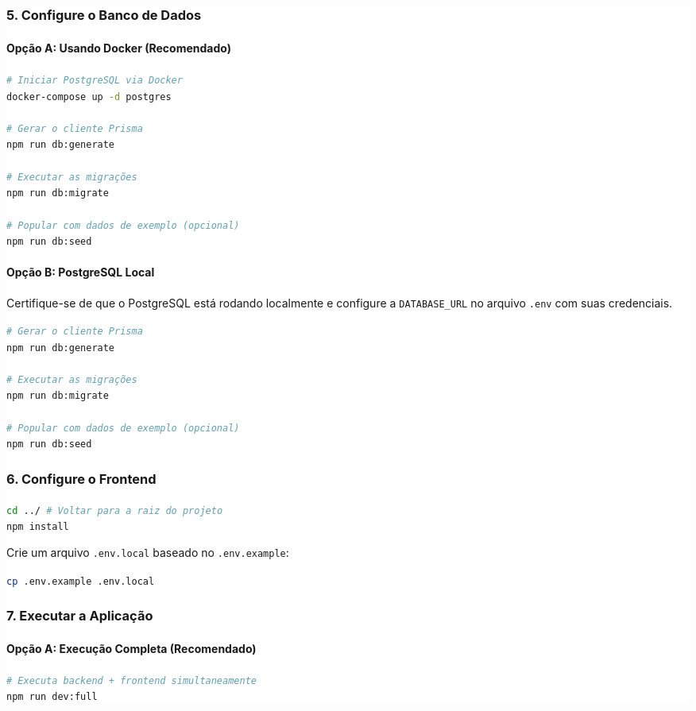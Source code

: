 ### 5. Configure o Banco de Dados

#### Opção A: Usando Docker (Recomendado)

```bash
# Iniciar PostgreSQL via Docker
docker-compose up -d postgres

# Gerar o cliente Prisma
npm run db:generate

# Executar as migrações
npm run db:migrate

# Popular com dados de exemplo (opcional)
npm run db:seed
```

#### Opção B: PostgreSQL Local

Certifique-se de que o PostgreSQL está rodando localmente e configure a `DATABASE_URL` no arquivo `.env` com suas credenciais.

```bash
# Gerar o cliente Prisma
npm run db:generate

# Executar as migrações
npm run db:migrate

# Popular com dados de exemplo (opcional)
npm run db:seed
```

### 6. Configure o Frontend

```bash
cd ../ # Voltar para a raiz do projeto
npm install
```

Crie um arquivo `.env.local` baseado no `.env.example`:

```bash
cp .env.example .env.local
```

### 7. Executar a Aplicação

#### Opção A: Execução Completa (Recomendado)

```bash
# Executa backend + frontend simultaneamente
npm run dev:full
```

